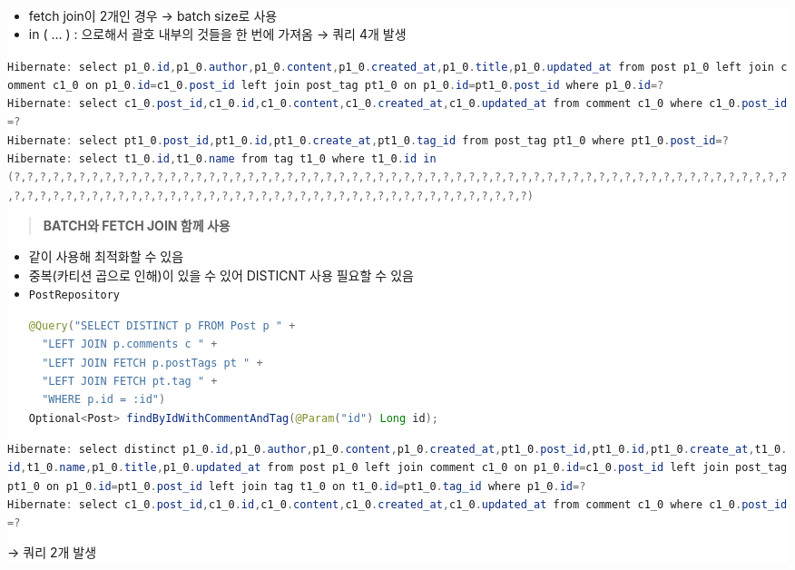 - fetch join이 2개인 경우 → batch size로 사용
- in ( … ) : 으로해서 괄호 내부의 것들을 한 번에 가져옴
  → 쿼리 4개 발생

```java
Hibernate: select p1_0.id,p1_0.author,p1_0.content,p1_0.created_at,p1_0.title,p1_0.updated_at from post p1_0 left join comment c1_0 on p1_0.id=c1_0.post_id left join post_tag pt1_0 on p1_0.id=pt1_0.post_id where p1_0.id=?
Hibernate: select c1_0.post_id,c1_0.id,c1_0.content,c1_0.created_at,c1_0.updated_at from comment c1_0 where c1_0.post_id=?
Hibernate: select pt1_0.post_id,pt1_0.id,pt1_0.create_at,pt1_0.tag_id from post_tag pt1_0 where pt1_0.post_id=?
Hibernate: select t1_0.id,t1_0.name from tag t1_0 where t1_0.id in (?,?,?,?,?,?,?,?,?,?,?,?,?,?,?,?,?,?,?,?,?,?,?,?,?,?,?,?,?,?,?,?,?,?,?,?,?,?,?,?,?,?,?,?,?,?,?,?,?,?,?,?,?,?,?,?,?,?,?,?,?,?,?,?,?,?,?,?,?,?,?,?,?,?,?,?,?,?,?,?,?,?,?,?,?,?,?,?,?,?,?,?,?,?,?,?,?,?,?,?)
```

> **BATCH와 FETCH JOIN 함께 사용**

- 같이 사용해 최적화할 수 있음
- 중복(카티션 곱으로 인해)이 있을 수 있어 DISTICNT 사용 필요할 수 있음
- `PostRepository`
  ```java
  @Query("SELECT DISTINCT p FROM Post p " +
  	"LEFT JOIN p.comments c " +
  	"LEFT JOIN FETCH p.postTags pt " +
  	"LEFT JOIN FETCH pt.tag " +
  	"WHERE p.id = :id")
  Optional<Post> findByIdWithCommentAndTag(@Param("id") Long id);
  ```

```java
Hibernate: select distinct p1_0.id,p1_0.author,p1_0.content,p1_0.created_at,pt1_0.post_id,pt1_0.id,pt1_0.create_at,t1_0.id,t1_0.name,p1_0.title,p1_0.updated_at from post p1_0 left join comment c1_0 on p1_0.id=c1_0.post_id left join post_tag pt1_0 on p1_0.id=pt1_0.post_id left join tag t1_0 on t1_0.id=pt1_0.tag_id where p1_0.id=?
Hibernate: select c1_0.post_id,c1_0.id,c1_0.content,c1_0.created_at,c1_0.updated_at from comment c1_0 where c1_0.post_id=?
```

→ 쿼리 2개 발생

